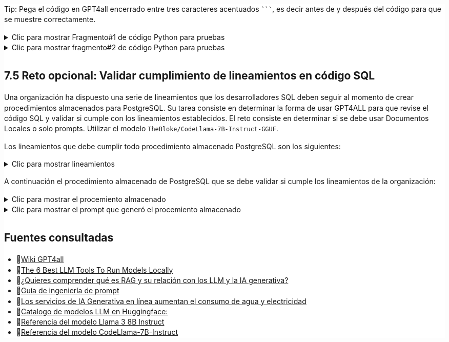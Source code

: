 Tip: Pega el código en GPT4all encerrado entre tres caracteres acentuados ` ``` `, es decir antes de y después del código para que se muestre correctamente.
<details><summary>Clic para mostrar Fragmento#1 de código Python para pruebas</summary></details>

<details><summary>Clic para mostrar fragmento#2 de código Python para pruebas</summary></details>

## 7.5 Reto opcional: Validar cumplimiento de lineamientos en código SQL
Una organización ha dispuesto una serie de lineamientos que los desarrolladores SQL deben seguir al momento de crear procedimientos almacenados para PostgreSQL. Su tarea consiste en determinar la forma de usar GPT4ALL para que revise el código SQL y validar si cumple con los lineamientos establecidos. El reto consiste en determinar si se debe usar Documentos Locales o solo prompts. Utilizar el modelo `TheBloke/CodeLlama-7B-Instruct-GGUF`.

Los lineamientos que debe cumplir todo procedimiento almacenado PostgreSQL son los siguientes:

<details><summary>Clic para mostrar lineamientos</summary></details>

A continuación el procedimiento almacenado de PostgreSQL que se debe validar si cumple los lineamientos de la organización:

<details><summary>Clic para mostrar el procemiento almacenado</summary></details>

<details><summary>Clic para mostrar el prompt que generó el procemiento almacenado</summary></details>

## Fuentes consultadas
- :link:[Wiki GPT4all](https://github.com/nomic-ai/gpt4all/wiki)
- :link:[The 6 Best LLM Tools To Run Models Locally](https://medium.com/@amosgyamfi/the-6-best-llm-tools-to-run-models-locally-eedd0f7c2bbd)
- :link:[¿Quieres comprender qué es RAG y su relación con los LLM y la IA generativa?](https://es.linkedin.com/pulse/quieres-comprender-qu%C3%A9-es-rag-y-su-relaci%C3%B3n-con-los-llm-hern%C3%A1ndez-ley3f)
- :link:[Guía de ingeniería de prompt](https://www.promptingguide.ai/es/introduction)
- :link:[Los servicios de IA Generativa en línea aumentan el consumo de agua y electricidad](https://es.wired.com/articulos/la-cantidad-de-agua-y-electricidad-que-usa-chatgpt-esta-fuera-de-control#:~:text=Por%20ejemplo%2C%20en%20Texas%2C%20ChatGPT,y%20medio%2C%20por%20correo%20electr%C3%B3nico.)
- :link:[Catalogo de modelos LLM en Huggingface:](https://huggingface.co/models)
- :link:[Referencia del modelo Llama 3 8B Instruct](https://huggingface.co/meta-llama/Meta-Llama-3-8B-Instruct)
- :link:[Referencia del modelo CodeLlama-7B-Instruct](https://huggingface.co/TheBloke/CodeLlama-7B-Instruct-GGUF)




